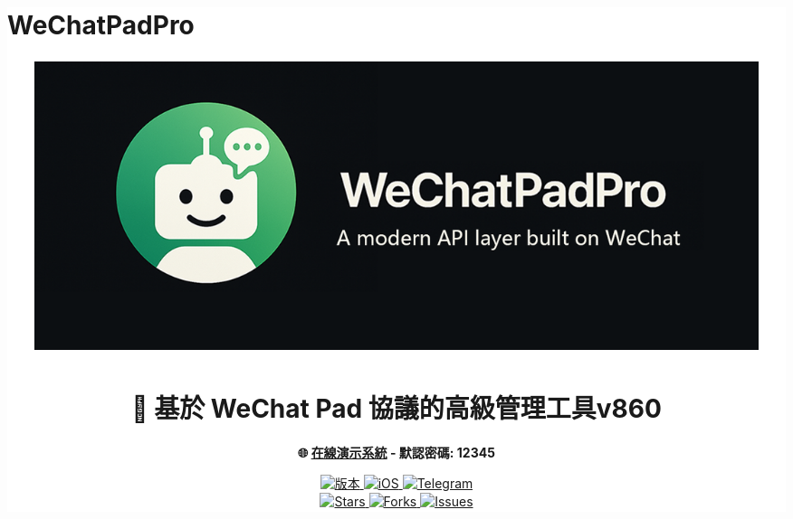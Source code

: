 # WeChatPadPro

<div align="center">
  <img src="static/doc/4270252wc57e-4b66-9ae3-0a81fc001255.png" alt="WeChatPadPro" width="800px">
</div>

<h1 align="center">🚀 基於 WeChat Pad 協議的高級管理工具v860</h1>

<div align="center">
  <strong>🌐 <a href="https://wx.knowhub.cloud/docs/">在線演示系統</a> - 默認密碼: 12345</strong>
</div>

<p align="center">
  <a href="https://github.com/WeChatPadPro/WeChatPadPro">
    <img src="https://img.shields.io/badge/Version-860-blue?style=for-the-badge" alt="版本">
  </a>
  <a href="https://github.com/WeChatPadPro/WeChatPadPro">
    <img src="https://img.shields.io/badge/iOS-18.5-brightgreen?style=for-the-badge" alt="iOS">
  </a>
  <a href="https://t.me/+LK0JuqLxjmk0ZjRh">
    <img src="https://img.shields.io/badge/Telegram-交流群-blue?style=for-the-badge&logo=telegram" alt="Telegram">
  </a>
  <br>
  <a href="https://github.com/WeChatPadPro/WeChatPadPro/stargazers">
    <img src="https://img.shields.io/github/stars/WeChatPadPro/WeChatPadPro?style=for-the-badge" alt="Stars">
  </a>
  <a href="https://github.com/WeChatPadPro/WeChatPadPro/network/members">
    <img src="https://img.shields.io/github/forks/WeChatPadPro/WeChatPadPro?style=for-the-badge" alt="Forks">
  </a>
  <a href="https://github.com/WeChatPadPro/WeChatPadPro/issues">
    <img src="https://img.shields.io/github/issues/WeChatPadPro/WeChatPadPro?style=for-the-badge" alt="Issues">
  </a>
</p>
